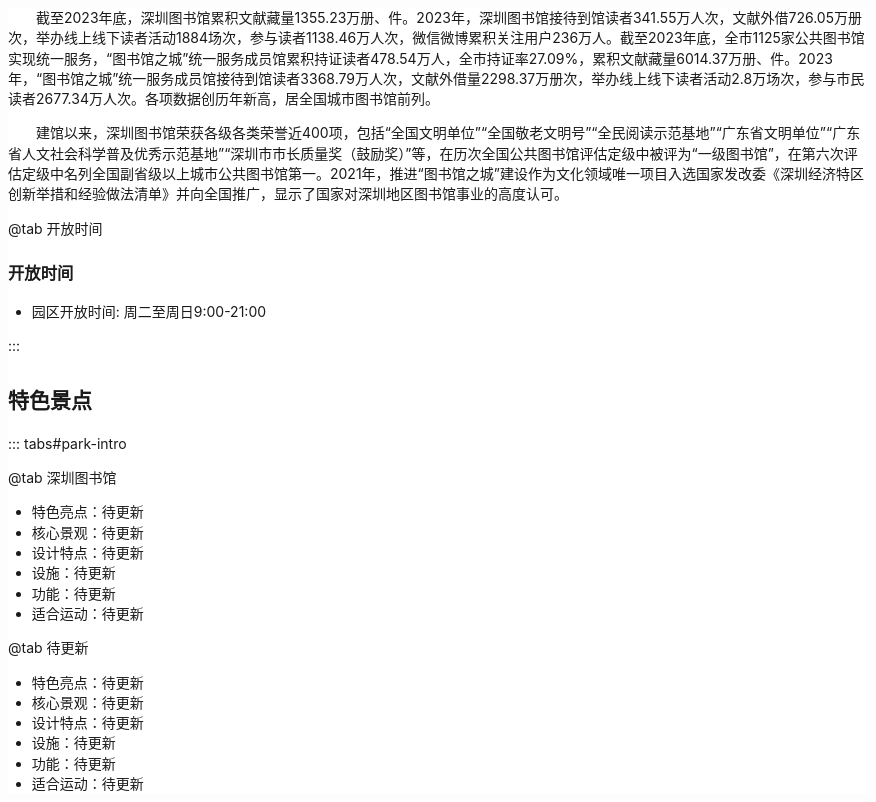 　　截至2023年底，深圳图书馆累积文献藏量1355.23万册、件。2023年，深圳图书馆接待到馆读者341.55万人次，文献外借726.05万册次，举办线上线下读者活动1884场次，参与读者1138.46万人次，微信微博累积关注用户236万人。截至2023年底，全市1125家公共图书馆实现统一服务，“图书馆之城”统一服务成员馆累积持证读者478.54万人，全市持证率27.09%，累积文献藏量6014.37万册、件。2023年，“图书馆之城”统一服务成员馆接待到馆读者3368.79万人次，文献外借量2298.37万册次，举办线上线下读者活动2.8万场次，参与市民读者2677.34万人次。各项数据创历年新高，居全国城市图书馆前列。

　　建馆以来，深圳图书馆荣获各级各类荣誉近400项，包括“全国文明单位”“全国敬老文明号”“全民阅读示范基地”“广东省文明单位”“广东省人文社会科学普及优秀示范基地”“深圳市市长质量奖（鼓励奖）”等，在历次全国公共图书馆评估定级中被评为“一级图书馆”，在第六次评估定级中名列全国副省级以上城市公共图书馆第一。2021年，推进“图书馆之城”建设作为文化领域唯一项目入选国家发改委《深圳经济特区创新举措和经验做法清单》并向全国推广，显示了国家对深圳地区图书馆事业的高度认可。

@tab 开放时间
### 开放时间
- 园区开放时间: 周二至周日9:00-21:00

:::

## 特色景点

::: tabs#park-intro

@tab 深圳图书馆
<ImageCard
image="https://www.sz.gov.cn/img/4/4218/4218247/11127061.jpg"
    title="深圳图书馆"
    description="深圳图书馆前身为宝安县图书馆。1986年作为深圳市“八大文化设施”之一建成开馆。2006年中心区新馆落成开放，总建筑面积4.96万平方米，拥有阅览座位2000余个、网络节点3000个。2023年9月28日北馆开放试运行，12月28日正式开馆，是深圳首批建设并完工的新时代重大文化设施；北馆总建筑面积7.2万平方米，设计藏书量800万册，承担“一馆一库三中心”功能，既是城市公共图书馆、全市文献调剂书库，也是深圳“图书馆之城”联合采编中心、网络数据中心和文献调配中心，与深圳图书馆中心区馆功能衔接、整合，错位发展，共同作为“图书馆之城”龙头馆、中心馆，打造文化高地，推动全民阅读，引领带动全市公共图书馆事业高质量发展。"
    date=""
    author="深圳政府在线"
/>


- 特色亮点：待更新
- 核心景观：待更新
- 设计特点：待更新
- 设施：待更新
- 功能：待更新
- 适合运动：待更新

@tab 待更新
<ImageCard
image="https://www.sz.gov.cn/img/4/4218/4218247/11127061.jpg"
    title="深圳图书馆"
    description="深圳图书馆前身为宝安县图书馆。1986年作为深圳市“八大文化设施”之一建成开馆。2006年中心区新馆落成开放，总建筑面积4.96万平方米，拥有阅览座位2000余个、网络节点3000个。2023年9月28日北馆开放试运行，12月28日正式开馆，是深圳首批建设并完工的新时代重大文化设施；北馆总建筑面积7.2万平方米，设计藏书量800万册，承担“一馆一库三中心”功能，既是城市公共图书馆、全市文献调剂书库，也是深圳“图书馆之城”联合采编中心、网络数据中心和文献调配中心，与深圳图书馆中心区馆功能衔接、整合，错位发展，共同作为“图书馆之城”龙头馆、中心馆，打造文化高地，推动全民阅读，引领带动全市公共图书馆事业高质量发展。"
    date=""
    author="深圳政府在线"
/>


- 特色亮点：待更新
- 核心景观：待更新
- 设计特点：待更新
- 设施：待更新
- 功能：待更新
- 适合运动：待更新
